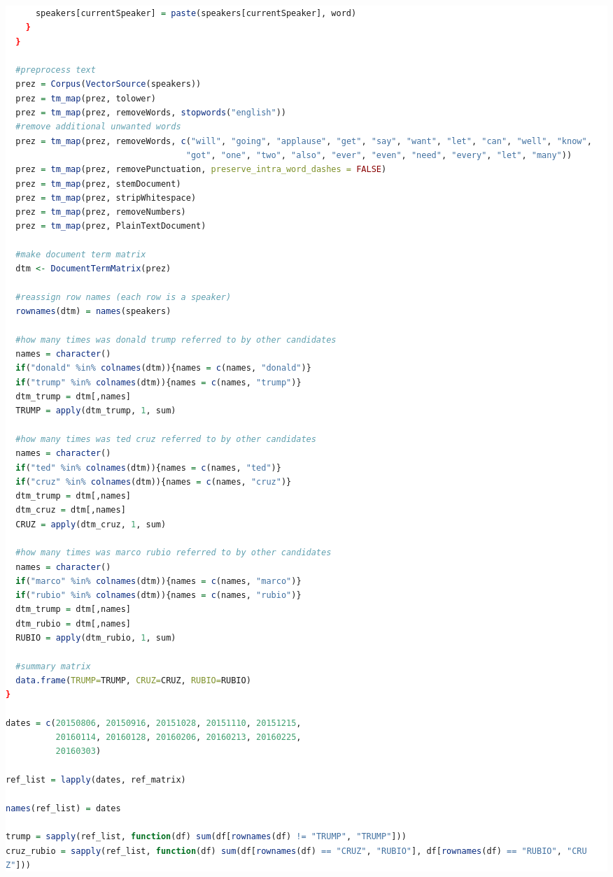 ```r
      speakers[currentSpeaker] = paste(speakers[currentSpeaker], word)
    }
  }
  
  #preprocess text
  prez = Corpus(VectorSource(speakers))
  prez = tm_map(prez, tolower)
  prez = tm_map(prez, removeWords, stopwords("english"))
  #remove additional unwanted words
  prez = tm_map(prez, removeWords, c("will", "going", "applause", "get", "say", "want", "let", "can", "well", "know",
                                    "got", "one", "two", "also", "ever", "even", "need", "every", "let", "many"))
  prez = tm_map(prez, removePunctuation, preserve_intra_word_dashes = FALSE)
  prez = tm_map(prez, stemDocument)
  prez = tm_map(prez, stripWhitespace)   
  prez = tm_map(prez, removeNumbers)
  prez = tm_map(prez, PlainTextDocument) 
  
  #make document term matrix
  dtm <- DocumentTermMatrix(prez) 
  
  #reassign row names (each row is a speaker)
  rownames(dtm) = names(speakers)
  
  #how many times was donald trump referred to by other candidates
  names = character()
  if("donald" %in% colnames(dtm)){names = c(names, "donald")}
  if("trump" %in% colnames(dtm)){names = c(names, "trump")}
  dtm_trump = dtm[,names]
  TRUMP = apply(dtm_trump, 1, sum)
  
  #how many times was ted cruz referred to by other candidates
  names = character()
  if("ted" %in% colnames(dtm)){names = c(names, "ted")}
  if("cruz" %in% colnames(dtm)){names = c(names, "cruz")}
  dtm_trump = dtm[,names]
  dtm_cruz = dtm[,names]
  CRUZ = apply(dtm_cruz, 1, sum)
  
  #how many times was marco rubio referred to by other candidates
  names = character()
  if("marco" %in% colnames(dtm)){names = c(names, "marco")}
  if("rubio" %in% colnames(dtm)){names = c(names, "rubio")}
  dtm_trump = dtm[,names]
  dtm_rubio = dtm[,names]
  RUBIO = apply(dtm_rubio, 1, sum)
  
  #summary matrix
  data.frame(TRUMP=TRUMP, CRUZ=CRUZ, RUBIO=RUBIO)
}

dates = c(20150806, 20150916, 20151028, 20151110, 20151215,
          20160114, 20160128, 20160206, 20160213, 20160225,
          20160303)

ref_list = lapply(dates, ref_matrix)

names(ref_list) = dates

trump = sapply(ref_list, function(df) sum(df[rownames(df) != "TRUMP", "TRUMP"]))
cruz_rubio = sapply(ref_list, function(df) sum(df[rownames(df) == "CRUZ", "RUBIO"], df[rownames(df) == "RUBIO", "CRUZ"]))
```